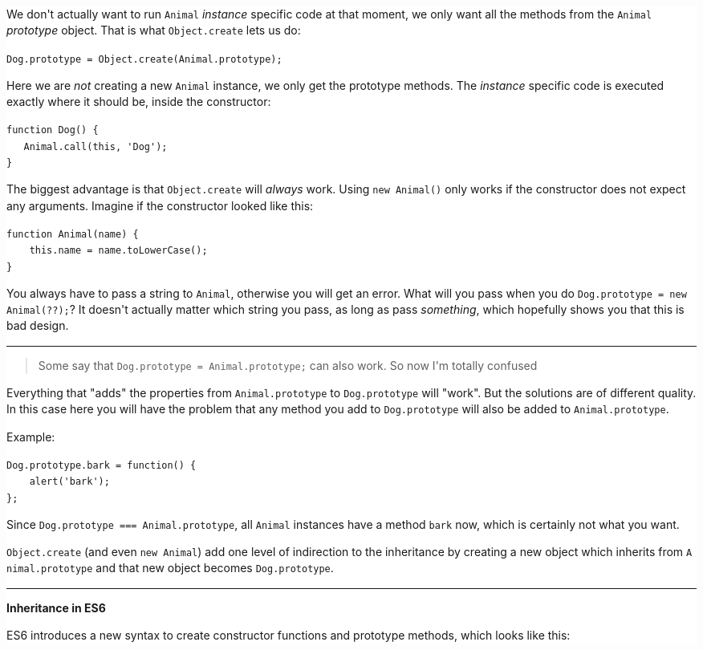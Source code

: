 <p>We don't actually want to run <code>Animal</code> <em>instance</em> specific code at that moment, we only want all the methods from the <code>Animal</code> <em>prototype</em> object. That is what <code>Object.create</code> lets us  do:</p>

<pre><code>Dog.prototype = Object.create(Animal.prototype);</code></pre>

<p>Here we are <em>not</em> creating a new <code>Animal</code> instance, we only get the prototype methods. The <em>instance</em> specific code is executed exactly where it should be, inside the constructor:</p>

<pre><code>function Dog() { 
   Animal.call(this, 'Dog'); 
}</code></pre>

<p>The biggest advantage is that <code>Object.create</code> will <em>always</em> work. Using <code>new Animal()</code> only works if the constructor does not expect any arguments. Imagine if the constructor looked like this:</p>

<pre><code>function Animal(name) { 
    this.name = name.toLowerCase();
}</code></pre>

<p>You always have to pass a string to <code>Animal</code>, otherwise you will get an error. What will you pass when you do <code>Dog.prototype = new Animal(??);</code>? It doesn't actually matter which string you pass, as long as pass <em>something</em>, which hopefully shows you that this is bad design.</p>

<hr />

<blockquote>
  <p>Some say that <code>Dog.prototype = Animal.prototype;</code> can also work. So now I'm totally confused</p>
</blockquote>

<p>Everything that "adds" the properties from <code>Animal.prototype</code> to <code>Dog.prototype</code> will "work". But the solutions are of different quality. In this case here you will have the problem that any method you add to <code>Dog.prototype</code> will also be added to <code>Animal.prototype</code>.</p>

<p>Example:</p>

<pre><code>Dog.prototype.bark = function() {
    alert('bark');
};</code></pre>

<p>Since <code>Dog.prototype === Animal.prototype</code>, all <code>Animal</code> instances have a method <code>bark</code> now, which is certainly not what you want. </p>

<p><code>Object.create</code> (and even <code>new Animal</code>) add one level of indirection to the inheritance by creating a new object which inherits from <code>Animal.prototype</code> and that new object becomes <code>Dog.prototype</code>.</p>

<hr />

<p><strong>Inheritance in ES6</strong></p>

<p>ES6 introduces a new syntax to create constructor functions and prototype methods, which looks like this:</p>
